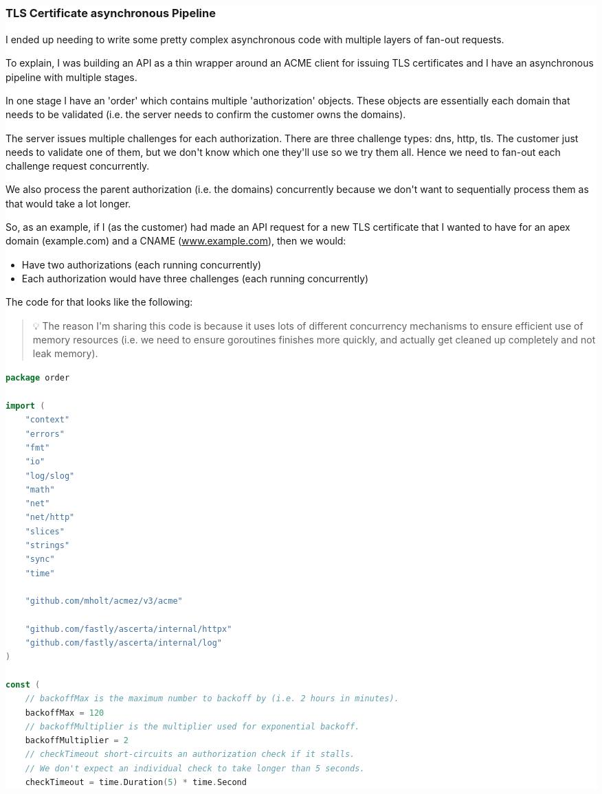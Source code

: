 
### TLS Certificate asynchronous Pipeline

I ended up needing to write some pretty complex asynchronous code with multiple
layers of fan-out requests.

To explain, I was building an API as a thin wrapper around an ACME client for
issuing TLS certificates and I have an asynchronous pipeline with multiple
stages.

In one stage I have an 'order' which contains multiple 'authorization' objects.
These objects are essentially each domain that needs to be validated (i.e. the
server needs to confirm the customer owns the domains).

The server issues multiple challenges for each authorization. There are three
challenge types: dns, http, tls. The customer just needs to validate one of
them, but we don't know which one they'll use so we try them all. Hence we need
to fan-out each challenge request concurrently.

We also process the parent authorization (i.e. the domains) concurrently because
we don't want to sequentially process them as that would take a lot longer.

So, as an example, if I (as the customer) had made an API request for a new TLS
certificate that I wanted to have for an apex domain (example.com) and a CNAME
(www.example.com), then we would:

- Have two authorizations (each running concurrently)
- Each authorization would have three challenges (each running concurrently)

The code for that looks like the following:

> 💡 The reason I'm sharing this code is because it uses lots of different
> concurrency mechanisms to ensure efficient use of memory resources (i.e. we
> need to ensure goroutines finishes more quickly, and actually get cleaned up
> completely and not leak memory).



```go
package order

import (
	"context"
	"errors"
	"fmt"
	"io"
	"log/slog"
	"math"
	"net"
	"net/http"
	"slices"
	"strings"
	"sync"
	"time"

	"github.com/mholt/acmez/v3/acme"

	"github.com/fastly/ascerta/internal/httpx"
	"github.com/fastly/ascerta/internal/log"
)

const (
	// backoffMax is the maximum number to backoff by (i.e. 2 hours in minutes).
	backoffMax = 120
	// backoffMultiplier is the multiplier used for exponential backoff.
	backoffMultiplier = 2
	// checkTimeout short-circuits an authorization check if it stalls.
	// We don't expect an individual check to take longer than 5 seconds.
	checkTimeout = time.Duration(5) * time.Second
```